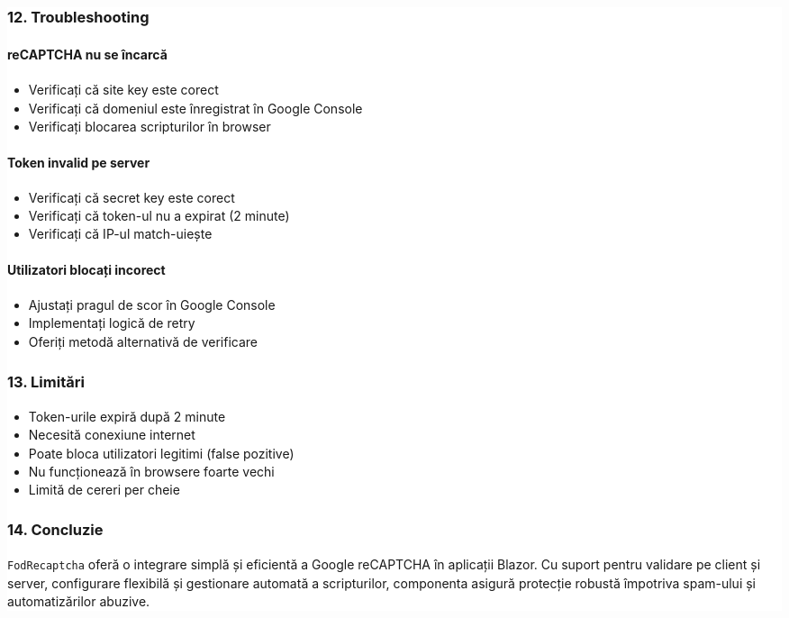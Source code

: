 ### 12. Troubleshooting

#### reCAPTCHA nu se încarcă
- Verificați că site key este corect
- Verificați că domeniul este înregistrat în Google Console
- Verificați blocarea scripturilor în browser

#### Token invalid pe server
- Verificați că secret key este corect
- Verificați că token-ul nu a expirat (2 minute)
- Verificați că IP-ul match-uiește

#### Utilizatori blocați incorect
- Ajustați pragul de scor în Google Console
- Implementați logică de retry
- Oferiți metodă alternativă de verificare

### 13. Limitări

- Token-urile expiră după 2 minute
- Necesită conexiune internet
- Poate bloca utilizatori legitimi (false pozitive)
- Nu funcționează în browsere foarte vechi
- Limită de cereri per cheie

### 14. Concluzie
`FodRecaptcha` oferă o integrare simplă și eficientă a Google reCAPTCHA în aplicații Blazor. Cu suport pentru validare pe client și server, configurare flexibilă și gestionare automată a scripturilor, componenta asigură protecție robustă împotriva spam-ului și automatizărilor abuzive.
